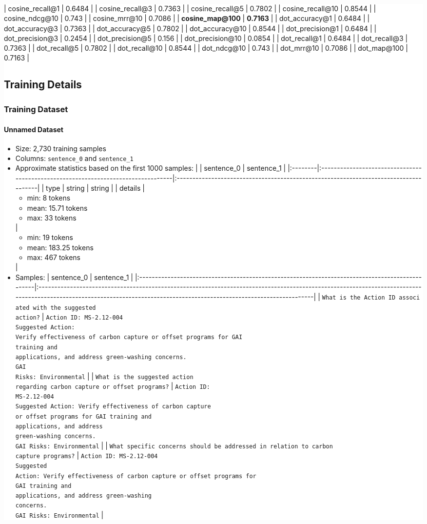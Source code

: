 | cosine_recall@1     | 0.6484     |
| cosine_recall@3     | 0.7363     |
| cosine_recall@5     | 0.7802     |
| cosine_recall@10    | 0.8544     |
| cosine_ndcg@10      | 0.743      |
| cosine_mrr@10       | 0.7086     |
| **cosine_map@100**  | **0.7163** |
| dot_accuracy@1      | 0.6484     |
| dot_accuracy@3      | 0.7363     |
| dot_accuracy@5      | 0.7802     |
| dot_accuracy@10     | 0.8544     |
| dot_precision@1     | 0.6484     |
| dot_precision@3     | 0.2454     |
| dot_precision@5     | 0.156      |
| dot_precision@10    | 0.0854     |
| dot_recall@1        | 0.6484     |
| dot_recall@3        | 0.7363     |
| dot_recall@5        | 0.7802     |
| dot_recall@10       | 0.8544     |
| dot_ndcg@10         | 0.743      |
| dot_mrr@10          | 0.7086     |
| dot_map@100         | 0.7163     |





## Training Details

### Training Dataset

#### Unnamed Dataset


* Size: 2,730 training samples
* Columns: <code>sentence_0</code> and <code>sentence_1</code>
* Approximate statistics based on the first 1000 samples:
  |         | sentence_0                                                                        | sentence_1                                                                           |
  |:--------|:----------------------------------------------------------------------------------|:-------------------------------------------------------------------------------------|
  | type    | string                                                                            | string                                                                               |
  | details | <ul><li>min: 8 tokens</li><li>mean: 15.71 tokens</li><li>max: 33 tokens</li></ul> | <ul><li>min: 19 tokens</li><li>mean: 183.25 tokens</li><li>max: 467 tokens</li></ul> |
* Samples:
  | sentence_0                                                                                      | sentence_1                                                                                                                                                                                                               |
  |:------------------------------------------------------------------------------------------------|:-------------------------------------------------------------------------------------------------------------------------------------------------------------------------------------------------------------------------|
  | <code>What is the Action ID associated with the suggested action?</code>                        | <code>Action ID: MS-2.12-004<br>Suggested Action: Verify effectiveness of carbon capture or offset programs for GAI training and<br>applications, and address green-washing concerns.<br>GAI Risks: Environmental</code> |
  | <code>What is the suggested action regarding carbon capture or offset programs?</code>          | <code>Action ID: MS-2.12-004<br>Suggested Action: Verify effectiveness of carbon capture or offset programs for GAI training and<br>applications, and address green-washing concerns.<br>GAI Risks: Environmental</code> |
  | <code>What specific concerns should be addressed in relation to carbon capture programs?</code> | <code>Action ID: MS-2.12-004<br>Suggested Action: Verify effectiveness of carbon capture or offset programs for GAI training and<br>applications, and address green-washing concerns.<br>GAI Risks: Environmental</code> |